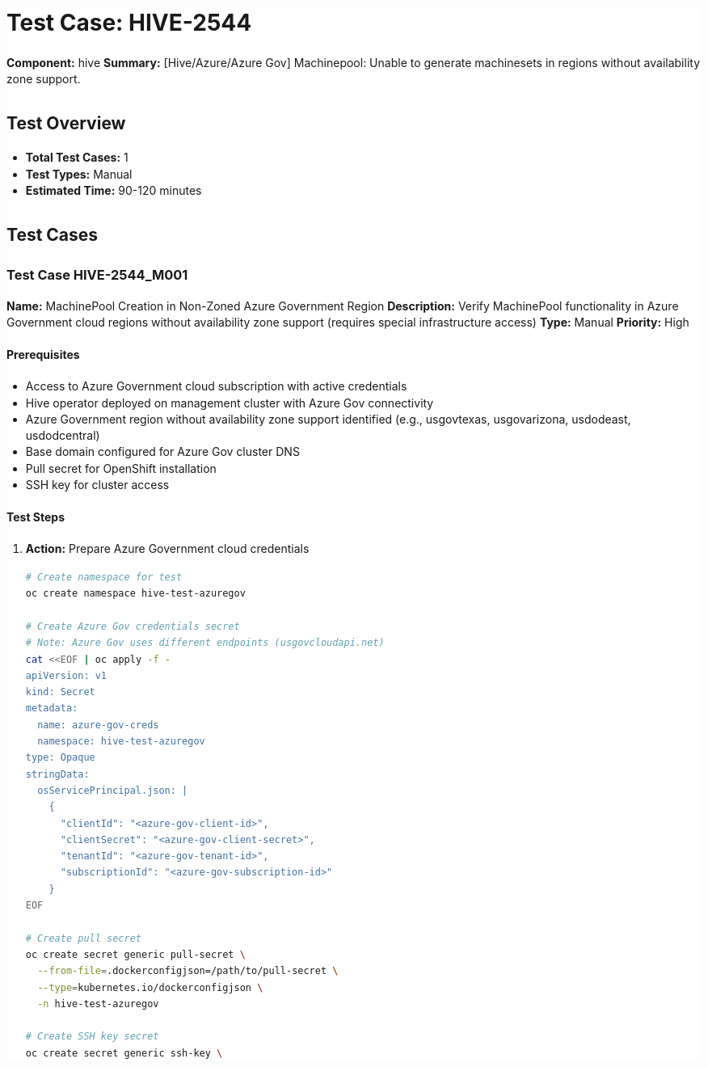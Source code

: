 # Test Case: HIVE-2544
**Component:** hive
**Summary:** [Hive/Azure/Azure Gov] Machinepool: Unable to generate machinesets in regions without availability zone support.

## Test Overview
- **Total Test Cases:** 1
- **Test Types:** Manual
- **Estimated Time:** 90-120 minutes

## Test Cases

### Test Case HIVE-2544_M001
**Name:** MachinePool Creation in Non-Zoned Azure Government Region
**Description:** Verify MachinePool functionality in Azure Government cloud regions without availability zone support (requires special infrastructure access)
**Type:** Manual
**Priority:** High

#### Prerequisites
- Access to Azure Government cloud subscription with active credentials
- Hive operator deployed on management cluster with Azure Gov connectivity
- Azure Government region without availability zone support identified (e.g., usgovtexas, usgovarizona, usdodeast, usdodcentral)
- Base domain configured for Azure Gov cluster DNS
- Pull secret for OpenShift installation
- SSH key for cluster access

#### Test Steps
1. **Action:** Prepare Azure Government cloud credentials
   ```bash
   # Create namespace for test
   oc create namespace hive-test-azuregov

   # Create Azure Gov credentials secret
   # Note: Azure Gov uses different endpoints (usgovcloudapi.net)
   cat <<EOF | oc apply -f -
   apiVersion: v1
   kind: Secret
   metadata:
     name: azure-gov-creds
     namespace: hive-test-azuregov
   type: Opaque
   stringData:
     osServicePrincipal.json: |
       {
         "clientId": "<azure-gov-client-id>",
         "clientSecret": "<azure-gov-client-secret>",
         "tenantId": "<azure-gov-tenant-id>",
         "subscriptionId": "<azure-gov-subscription-id>"
       }
   EOF

   # Create pull secret
   oc create secret generic pull-secret \
     --from-file=.dockerconfigjson=/path/to/pull-secret \
     --type=kubernetes.io/dockerconfigjson \
     -n hive-test-azuregov

   # Create SSH key secret
   oc create secret generic ssh-key \
   ```